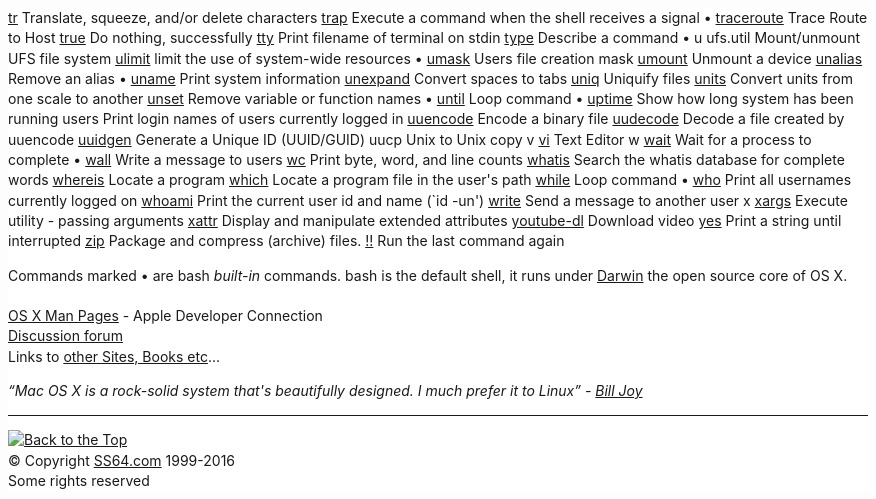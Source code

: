   <a href="tr.html">tr</a>        Translate, squeeze, and/or delete characters
  <a href="trap.html">trap</a>      Execute a command when the shell receives a signal •
  <a href="traceroute.html">traceroute</a> Trace Route to Host
  <a href="true.html">true</a>      Do nothing, successfully
  <a href="tty.html">tty</a>       Print filename of terminal on stdin
  <a href="type.html">type</a>      Describe a command •
u
  ufs.util  Mount/unmount UFS file system
  <a href="ulimit.html">ulimit</a>    limit the use of system-wide resources •
  <a href="umask.html">umask</a>     Users file creation mask
  <a href="umount.html">umount</a>    Unmount a device
  <a href="alias.html">unalias</a>   Remove an alias •
  <a href="uname.html">uname</a>     Print system information
  <a href="expand.html">unexpand</a>  Convert spaces to tabs
  <a href="uniq.html">uniq</a>      Uniquify files
  <a href="units.html">units</a>     Convert units from one scale to another
  <a href="unset.html">unset</a>     Remove variable or function names •
  <a href="while.html">until</a>     Loop command •
  <a href="uptime.html">uptime</a>    Show how long system has been running
  users     Print login names of users currently logged in
  <a href="uuencode.html">uuencode</a>  Encode a binary file 
  <a href="uuencode.html">uudecode</a>  Decode a file created by uuencode
  <a href="uuidgen.html">uuidgen</a>   Generate a Unique ID (UUID/GUID)
  uucp      Unix to Unix copy
v
  <a href="../vi.html">vi</a>        Text Editor
w
  <a href="wait.html">wait</a>      Wait for a process to complete •
  <a href="wall.html">wall</a>      Write a message to users
  <a href="wc.html">wc</a>        Print byte, word, and line counts
  <a href="whatis.html">whatis</a>    Search the whatis database for complete words
  <a href="whereis.html">whereis</a>   Locate a program
  <a href="which.html">which</a>     Locate a program file in the user's path
  <a href="while.html">while</a>     Loop command •
  <a href="who.html">who</a>       Print all usernames currently logged on
  <a href="id.html">whoami</a>    Print the current user id and name (`id -un')
  <a href="write.html">write</a>     Send a message to another user
x
  <a href="xargs.html">xargs</a>     Execute utility - passing arguments
  <a href="xattr.html">xattr</a>     Display and manipulate extended attributes
 <a href="youtube-dl.html">youtube-dl</a> Download video
  <a href="yes.html">yes</a>       Print a string until interrupted
  <a href="zip.html">zip</a>       Package and compress (archive) files.
  <a href="bang.html">!!</a>        Run the last command again</pre>
<p>Commands marked • are bash <i>built-in</i> commands. 
bash is the default shell, it runs under <a href="http://en.wikipedia.org/wiki/Darwin_%28operating_system%29">Darwin</a> the open source core of OS X.<br>
<br>
<a href="http://developer.apple.com/documentation/Darwin/Reference/ManPages/index.html">OS X Man Pages</a> - Apple Developer Connection<br>
<a href="http://ss64.org/viewforum.php?id=10">Discussion forum</a><br>
Links to <a href="../links/osx.html">other Sites, Books etc</a>...</p>
<p class="quote"><i>“Mac OS X is a rock-solid system that's beautifully designed. I much prefer it to Linux” - <a href="http://www.wired.com/wired/archive/11.12/billjoy.html">Bill Joy</a></i></p><hr>
<div id="bl" class="footer"><a href="index.html#"><img src="../images/top.png" width="30" height="22" alt="Back to the Top"></a></div>
<div id="br" class="footer, tagline">© Copyright <a href="http://ss64.com/">SS64.com</a> 1999-2016<br>
Some rights reserved</div>
